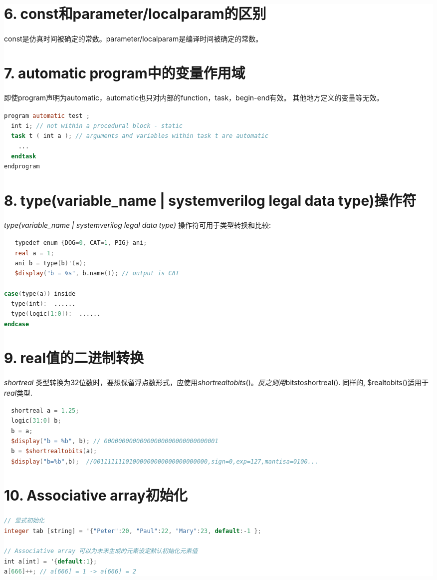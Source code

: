 
# 6. const和parameter/localparam的区别
const是仿真时间被确定的常数。parameter/localparam是编译时间被确定的常数。


# 7. automatic program中的变量作用域
即使program声明为automatic，automatic也只对内部的function，task，begin-end有效。
其他地方定义的变量等无效。  
~~~verilog
program automatic test ;
  int i; // not within a procedural block - static
  task t ( int a ); // arguments and variables within task t are automatic
    ...
  endtask 
endprogram 
~~~


# 8. type(variable_name | systemverilog legal data type)操作符
*type(variable\_name | systemverilog legal data type)* 操作符可用于类型转换和比较:  
~~~verilog
   typedef enum {DOG=0, CAT=1, PIG} ani;
   real a = 1;
   ani b = type(b)'(a);
   $display("b = %s", b.name()); // output is CAT

case(type(a)) inside
  type(int):  ......
  type(logic[1:0]):  ......
endcase
~~~


# 9. real值的二进制转换
*shortreal* 类型转换为32位数时，要想保留浮点数形式，应使用$shortrealtobits()。反之则用$bitstoshortreal(). 同样的, $realtobits()适用于*real*类型.  
~~~verilog
  shortreal a = 1.25;
  logic[31:0] b;
  b = a;
  $display("b = %b", b); // 00000000000000000000000000000001
  b = $shortrealtobits(a);
  $display("b=%b",b);  //00111111101000000000000000000000,sign=0,exp=127,mantisa=0100...
~~~


# 10. Associative array初始化  
~~~verilog
// 显式初始化
integer tab [string] = '{"Peter":20, "Paul":22, "Mary":23, default:-1 };

// Associative array 可以为未来生成的元素设定默认初始化元素值
int a[int] = '{default:1}; 
a[666]++; // a[666] = 1 -> a[666] = 2
~~~
